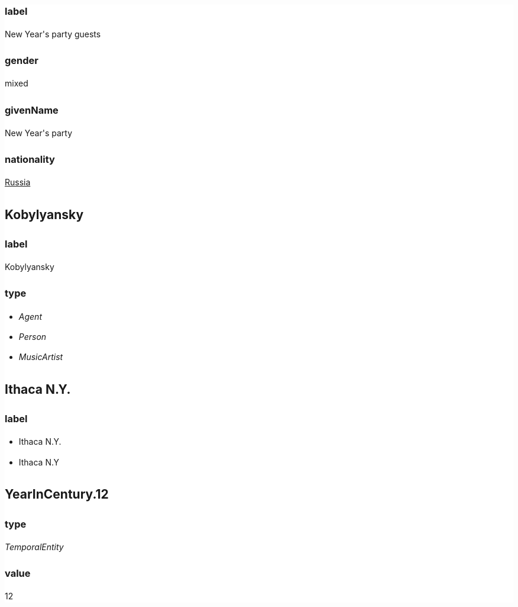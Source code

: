 ### label


New Year's party guests

### gender


mixed

### givenName


New Year's party

### nationality


[Russia](#Russia)

## Kobylyansky

### label


Kobylyansky

### type

 - *Agent*

 - *Person*

 - *MusicArtist*

## Ithaca N.Y.

### label

 - Ithaca N.Y.

 - Ithaca N.Y

## YearInCentury.12

### type


*TemporalEntity*

### value


12
